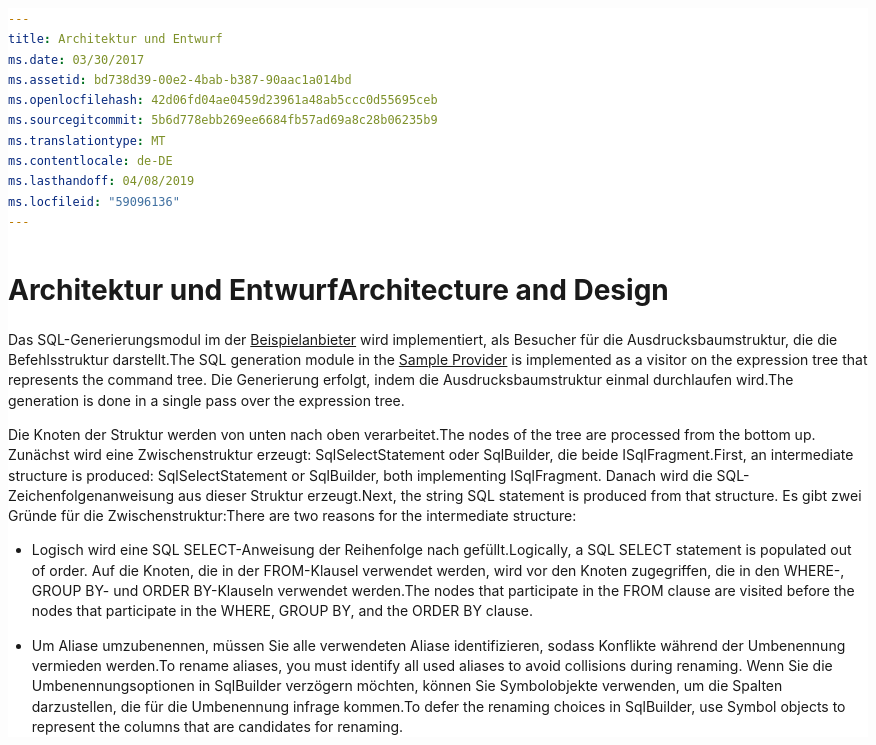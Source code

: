 ```yaml
---
title: Architektur und Entwurf
ms.date: 03/30/2017
ms.assetid: bd738d39-00e2-4bab-b387-90aac1a014bd
ms.openlocfilehash: 42d06fd04ae0459d23961a48ab5ccc0d55695ceb
ms.sourcegitcommit: 5b6d778ebb269ee6684fb57ad69a8c28b06235b9
ms.translationtype: MT
ms.contentlocale: de-DE
ms.lasthandoff: 04/08/2019
ms.locfileid: "59096136"
---
```

# <a name="architecture-and-design"></a><span data-ttu-id="be19b-102">Architektur und Entwurf</span><span class="sxs-lookup"><span data-stu-id="be19b-102">Architecture and Design</span></span>
<span data-ttu-id="be19b-103">Das SQL-Generierungsmodul im der [Beispielanbieter](https://code.msdn.microsoft.com/windowsdesktop/Entity-Framework-Sample-6a9801d0) wird implementiert, als Besucher für die Ausdrucksbaumstruktur, die die Befehlsstruktur darstellt.</span><span class="sxs-lookup"><span data-stu-id="be19b-103">The SQL generation module in the [Sample Provider](https://code.msdn.microsoft.com/windowsdesktop/Entity-Framework-Sample-6a9801d0) is implemented as a visitor on the expression tree that represents the command tree.</span></span> <span data-ttu-id="be19b-104">Die Generierung erfolgt, indem die Ausdrucksbaumstruktur einmal durchlaufen wird.</span><span class="sxs-lookup"><span data-stu-id="be19b-104">The generation is done in a single pass over the expression tree.</span></span>  
  
 <span data-ttu-id="be19b-105">Die Knoten der Struktur werden von unten nach oben verarbeitet.</span><span class="sxs-lookup"><span data-stu-id="be19b-105">The nodes of the tree are processed from the bottom up.</span></span> <span data-ttu-id="be19b-106">Zunächst wird eine Zwischenstruktur erzeugt: SqlSelectStatement oder SqlBuilder, die beide ISqlFragment.</span><span class="sxs-lookup"><span data-stu-id="be19b-106">First, an intermediate structure is produced: SqlSelectStatement or SqlBuilder, both implementing ISqlFragment.</span></span> <span data-ttu-id="be19b-107">Danach wird die SQL-Zeichenfolgenanweisung aus dieser Struktur erzeugt.</span><span class="sxs-lookup"><span data-stu-id="be19b-107">Next, the string SQL statement is produced from that structure.</span></span> <span data-ttu-id="be19b-108">Es gibt zwei Gründe für die Zwischenstruktur:</span><span class="sxs-lookup"><span data-stu-id="be19b-108">There are two reasons for the intermediate structure:</span></span>  
  
-   <span data-ttu-id="be19b-109">Logisch wird eine SQL SELECT-Anweisung der Reihenfolge nach gefüllt.</span><span class="sxs-lookup"><span data-stu-id="be19b-109">Logically, a SQL SELECT statement is populated out of order.</span></span> <span data-ttu-id="be19b-110">Auf die Knoten, die in der FROM-Klausel verwendet werden, wird vor den Knoten zugegriffen, die in den WHERE-, GROUP BY- und ORDER BY-Klauseln verwendet werden.</span><span class="sxs-lookup"><span data-stu-id="be19b-110">The nodes that participate in the FROM clause are visited before the nodes that participate in the WHERE, GROUP BY, and the ORDER BY clause.</span></span>  
  
-   <span data-ttu-id="be19b-111">Um Aliase umzubenennen, müssen Sie alle verwendeten Aliase identifizieren, sodass Konflikte während der Umbenennung vermieden werden.</span><span class="sxs-lookup"><span data-stu-id="be19b-111">To rename aliases, you must identify all used aliases to avoid collisions during renaming.</span></span> <span data-ttu-id="be19b-112">Wenn Sie die Umbenennungsoptionen in SqlBuilder verzögern möchten, können Sie Symbolobjekte verwenden, um die Spalten darzustellen, die für die Umbenennung infrage kommen.</span><span class="sxs-lookup"><span data-stu-id="be19b-112">To defer the renaming choices in SqlBuilder, use Symbol objects to represent the columns that are candidates for renaming.</span></span>  
  